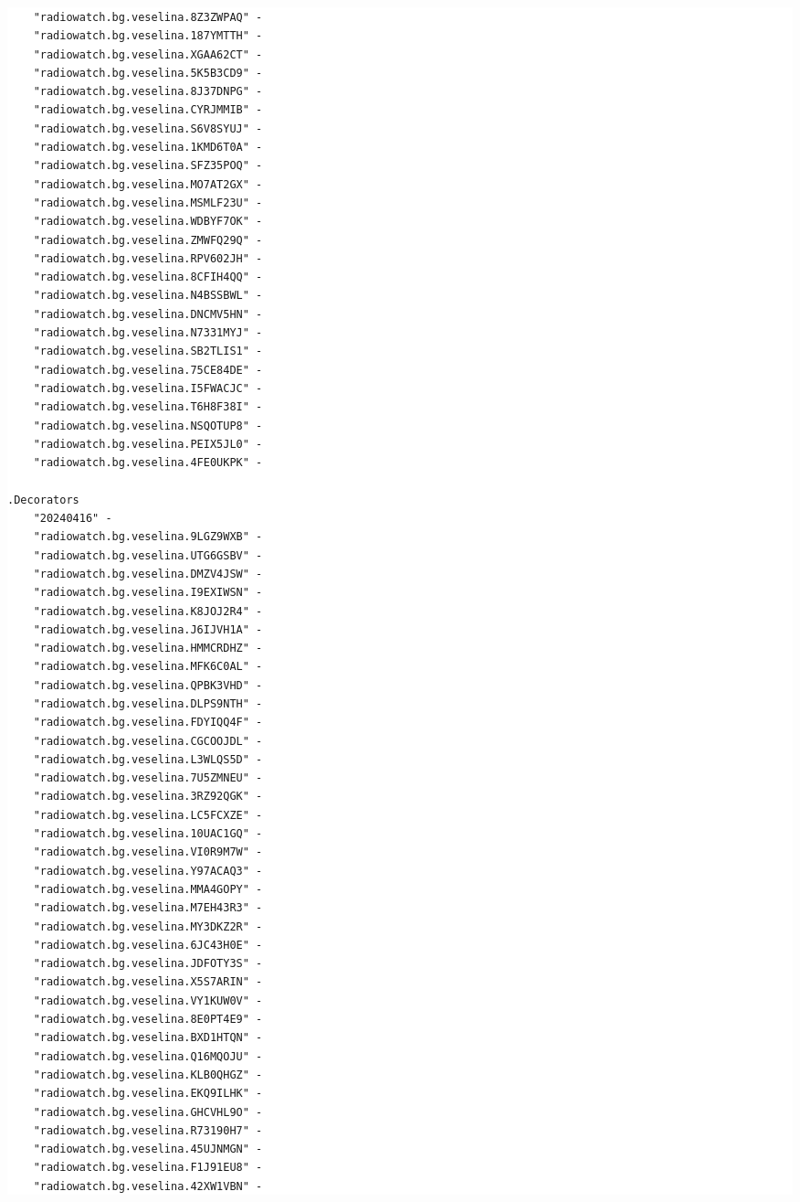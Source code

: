         "radiowatch.bg.veselina.8Z3ZWPAQ" - 
        "radiowatch.bg.veselina.187YMTTH" - 
        "radiowatch.bg.veselina.XGAA62CT" - 
        "radiowatch.bg.veselina.5K5B3CD9" - 
        "radiowatch.bg.veselina.8J37DNPG" - 
        "radiowatch.bg.veselina.CYRJMMIB" - 
        "radiowatch.bg.veselina.S6V8SYUJ" - 
        "radiowatch.bg.veselina.1KMD6T0A" - 
        "radiowatch.bg.veselina.SFZ35POQ" - 
        "radiowatch.bg.veselina.MO7AT2GX" - 
        "radiowatch.bg.veselina.MSMLF23U" - 
        "radiowatch.bg.veselina.WDBYF7OK" - 
        "radiowatch.bg.veselina.ZMWFQ29Q" - 
        "radiowatch.bg.veselina.RPV602JH" - 
        "radiowatch.bg.veselina.8CFIH4QQ" - 
        "radiowatch.bg.veselina.N4BSSBWL" - 
        "radiowatch.bg.veselina.DNCMV5HN" - 
        "radiowatch.bg.veselina.N7331MYJ" - 
        "radiowatch.bg.veselina.SB2TLIS1" - 
        "radiowatch.bg.veselina.75CE84DE" - 
        "radiowatch.bg.veselina.I5FWACJC" - 
        "radiowatch.bg.veselina.T6H8F38I" - 
        "radiowatch.bg.veselina.NSQOTUP8" - 
        "radiowatch.bg.veselina.PEIX5JL0" - 
        "radiowatch.bg.veselina.4FE0UKPK" - 

    .Decorators
        "20240416" - 
        "radiowatch.bg.veselina.9LGZ9WXB" - 
        "radiowatch.bg.veselina.UTG6GSBV" - 
        "radiowatch.bg.veselina.DMZV4JSW" - 
        "radiowatch.bg.veselina.I9EXIWSN" - 
        "radiowatch.bg.veselina.K8JOJ2R4" - 
        "radiowatch.bg.veselina.J6IJVH1A" - 
        "radiowatch.bg.veselina.HMMCRDHZ" - 
        "radiowatch.bg.veselina.MFK6C0AL" - 
        "radiowatch.bg.veselina.QPBK3VHD" - 
        "radiowatch.bg.veselina.DLPS9NTH" - 
        "radiowatch.bg.veselina.FDYIQQ4F" - 
        "radiowatch.bg.veselina.CGCOOJDL" - 
        "radiowatch.bg.veselina.L3WLQS5D" - 
        "radiowatch.bg.veselina.7U5ZMNEU" - 
        "radiowatch.bg.veselina.3RZ92QGK" - 
        "radiowatch.bg.veselina.LC5FCXZE" - 
        "radiowatch.bg.veselina.10UAC1GQ" - 
        "radiowatch.bg.veselina.VI0R9M7W" - 
        "radiowatch.bg.veselina.Y97ACAQ3" - 
        "radiowatch.bg.veselina.MMA4GOPY" - 
        "radiowatch.bg.veselina.M7EH43R3" - 
        "radiowatch.bg.veselina.MY3DKZ2R" - 
        "radiowatch.bg.veselina.6JC43H0E" - 
        "radiowatch.bg.veselina.JDFOTY3S" - 
        "radiowatch.bg.veselina.X5S7ARIN" - 
        "radiowatch.bg.veselina.VY1KUW0V" - 
        "radiowatch.bg.veselina.8E0PT4E9" - 
        "radiowatch.bg.veselina.BXD1HTQN" - 
        "radiowatch.bg.veselina.Q16MQOJU" - 
        "radiowatch.bg.veselina.KLB0QHGZ" - 
        "radiowatch.bg.veselina.EKQ9ILHK" - 
        "radiowatch.bg.veselina.GHCVHL9O" - 
        "radiowatch.bg.veselina.R73190H7" - 
        "radiowatch.bg.veselina.45UJNMGN" - 
        "radiowatch.bg.veselina.F1J91EU8" - 
        "radiowatch.bg.veselina.42XW1VBN" - 